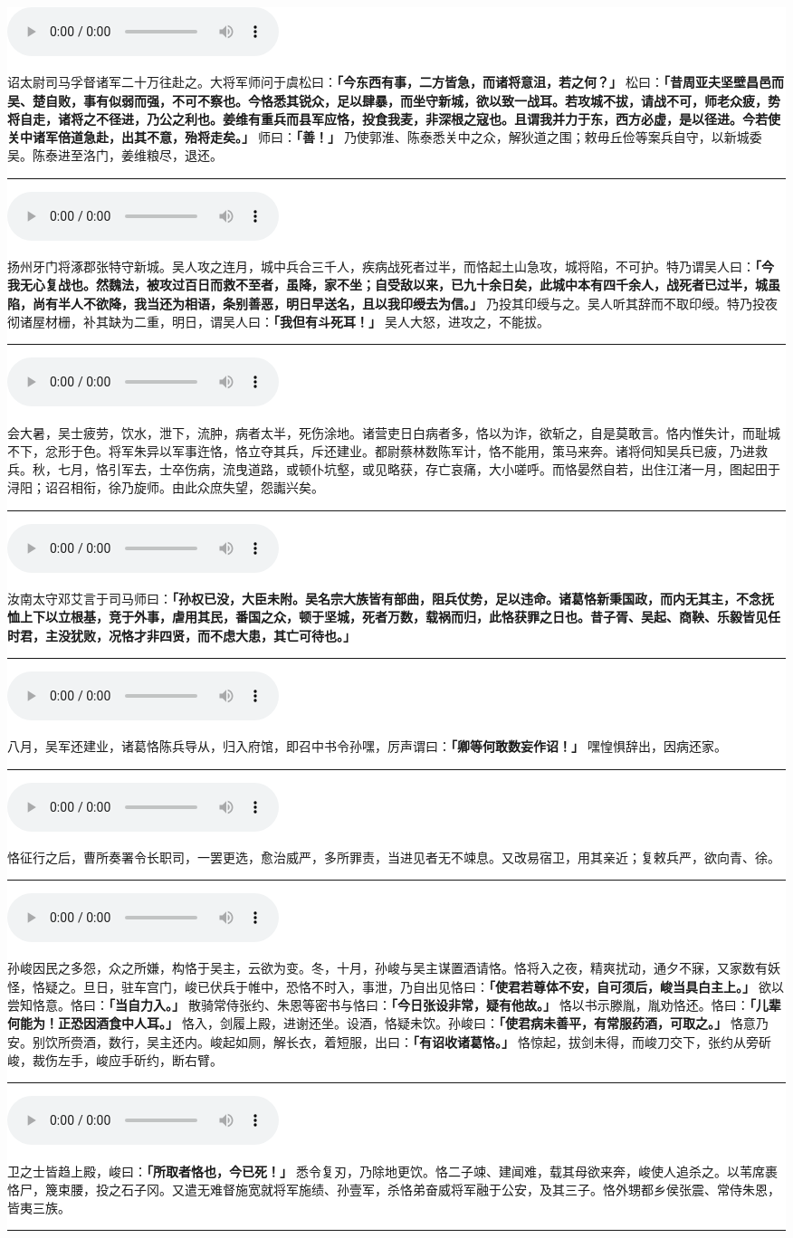 ![](assets/audios/076/16.mp3)

诏太尉司马孚督诸军二十万往赴之。大将军师问于虞松曰：__「今东西有事，二方皆急，而诸将意沮，若之何？」__ 松曰：__「昔周亚夫坚壁昌邑而吴、楚自败，事有似弱而强，不可不察也。今恪悉其锐众，足以肆暴，而坐守新城，欲以致一战耳。若攻城不拔，请战不可，师老众疲，势将自走，诸将之不径进，乃公之利也。姜维有重兵而县军应恪，投食我麦，非深根之寇也。且谓我并力于东，西方必虚，是以径进。今若使关中诸军倍道急赴，出其不意，殆将走矣。」__ 师曰：__「善！」__ 乃使郭淮、陈泰悉关中之众，解狄道之围；敕毋丘俭等案兵自守，以新城委吴。陈泰进至洛门，姜维粮尽，退还。

---

![](assets/audios/076/17.mp3)

扬州牙门将涿郡张特守新城。吴人攻之连月，城中兵合三千人，疾病战死者过半，而恪起土山急攻，城将陷，不可护。特乃谓吴人曰：__「今我无心复战也。然魏法，被攻过百日而救不至者，虽降，家不坐；自受敌以来，已九十余日矣，此城中本有四千余人，战死者已过半，城虽陷，尚有半人不欲降，我当还为相语，条别善恶，明日早送名，且以我印绶去为信。」__ 乃投其印绶与之。吴人听其辞而不取印绶。特乃投夜彻诸屋材栅，补其缺为二重，明日，谓吴人曰：__「我但有斗死耳！」__ 吴人大怒，进攻之，不能拔。

---

![](assets/audios/076/18.mp3)

会大暑，吴士疲劳，饮水，泄下，流肿，病者太半，死伤涂地。诸营吏日白病者多，恪以为诈，欲斩之，自是莫敢言。恪内惟失计，而耻城不下，忿形于色。将军朱异以军事迕恪，恪立夺其兵，斥还建业。都尉蔡林数陈军计，恪不能用，策马来奔。诸将伺知吴兵已疲，乃进救兵。秋，七月，恪引军去，士卒伤病，流曳道路，或顿仆坑壑，或见略获，存亡哀痛，大小嗟呼。而恪晏然自若，出住江渚一月，图起田于浔阳；诏召相衔，徐乃旋师。由此众庶失望，怨讟兴矣。

---

![](assets/audios/076/19.mp3)

汝南太守邓艾言于司马师曰：__「孙权已没，大臣未附。吴名宗大族皆有部曲，阻兵仗势，足以违命。诸葛恪新秉国政，而内无其主，不念抚恤上下以立根基，竞于外事，虐用其民，番国之众，顿于坚城，死者万数，载祸而归，此恪获罪之日也。昔子胥、吴起、商鞅、乐毅皆见任时君，主没犹败，况恪才非四贤，而不虑大患，其亡可待也。」__ 

---

![](assets/audios/076/20.mp3)

八月，吴军还建业，诸葛恪陈兵导从，归入府馆，即召中书令孙嘿，厉声谓曰：__「卿等何敢数妄作诏！」__ 嘿惶惧辞出，因病还家。

---

![](assets/audios/076/21.mp3)

恪征行之后，曹所奏署令长职司，一罢更选，愈治威严，多所罪责，当进见者无不竦息。又改易宿卫，用其亲近；复敕兵严，欲向青、徐。

---

![](assets/audios/076/22.mp3)

孙峻因民之多怨，众之所嫌，构恪于吴主，云欲为变。冬，十月，孙峻与吴主谋置酒请恪。恪将入之夜，精爽扰动，通夕不寐，又家数有妖怪，恪疑之。旦日，驻车宫门，峻已伏兵于帷中，恐恪不时入，事泄，乃自出见恪曰：__「使君若尊体不安，自可须后，峻当具白主上。」__ 欲以尝知恪意。恪曰：__「当自力入。」__ 散骑常侍张约、朱恩等密书与恪曰：__「今日张设非常，疑有他故。」__ 恪以书示滕胤，胤劝恪还。恪曰：__「儿辈何能为！正恐因酒食中人耳。」__ 恪入，剑履上殿，进谢还坐。设酒，恪疑未饮。孙峻曰：__「使君病未善平，有常服药酒，可取之。」__ 恪意乃安。别饮所赍酒，数行，吴主还内。峻起如厕，解长衣，着短服，出曰：__「有诏收诸葛恪。」__ 恪惊起，拔剑未得，而峻刀交下，张约从旁斫峻，裁伤左手，峻应手斫约，断右臂。

---

![](assets/audios/076/23.mp3)

卫之士皆趋上殿，峻曰：__「所取者恪也，今已死！」__ 悉令复刃，乃除地更饮。恪二子竦、建闻难，载其母欲来奔，峻使人追杀之。以苇席裹恪尸，篾束腰，投之石子冈。又遣无难督施宽就将军施绩、孙壹军，杀恪弟奋威将军融于公安，及其三子。恪外甥都乡侯张震、常侍朱恩，皆夷三族。

---